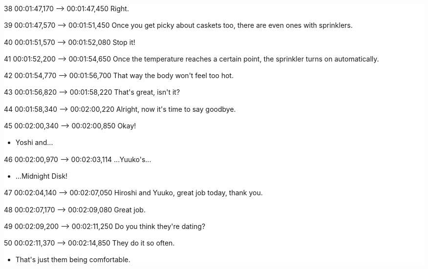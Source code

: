 38
00:01:47,170 --> 00:01:47,450
Right.

39
00:01:47,570 --> 00:01:51,450
Once you get picky about caskets too,
there are even ones with sprinklers.

40
00:01:51,570 --> 00:01:52,080
Stop it!

41
00:01:52,200 --> 00:01:54,650
Once the temperature reaches a certain point,
the sprinkler turns on automatically.

42
00:01:54,770 --> 00:01:56,700
That way the body won't
feel too hot.

43
00:01:56,820 --> 00:01:58,220
That's great, isn't it?

44
00:01:58,340 --> 00:02:00,220
Alright, now it's time to
say goodbye.

45
00:02:00,340 --> 00:02:00,850
Okay!
- Yoshi and...

46
00:02:00,970 --> 00:02:03,114
...Yuuko's...
- ...Midnight Disk!

47
00:02:04,140 --> 00:02:07,050
Hiroshi and Yuuko, great job
today, thank you.

48
00:02:07,170 --> 00:02:09,080
Great job.

49
00:02:09,200 --> 00:02:11,250
Do you think they're dating?

50
00:02:11,370 --> 00:02:14,850
They do it so often.
- That's just them being comfortable.
